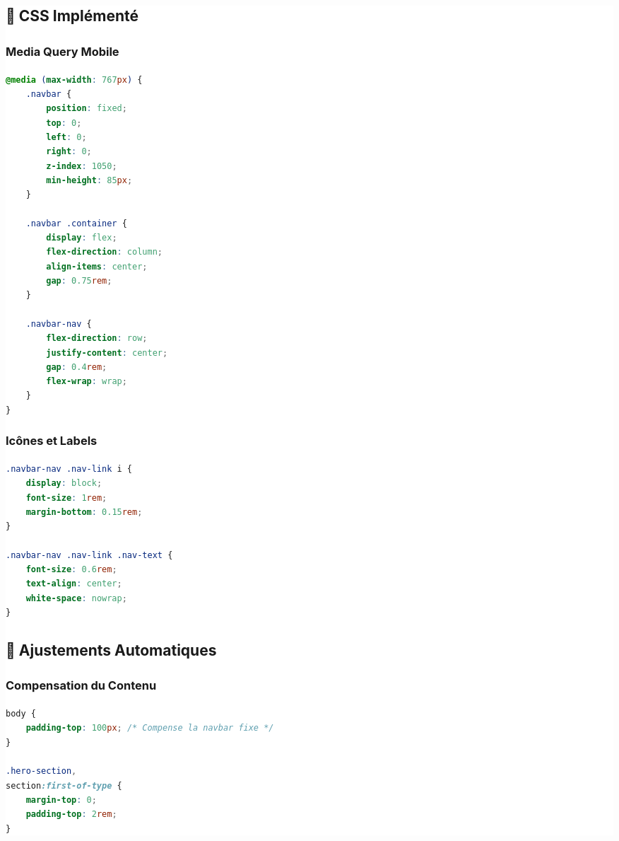 ## 🎨 **CSS Implémenté**

### **Media Query Mobile**
```css
@media (max-width: 767px) {
    .navbar {
        position: fixed;
        top: 0;
        left: 0;
        right: 0;
        z-index: 1050;
        min-height: 85px;
    }
    
    .navbar .container {
        display: flex;
        flex-direction: column;
        align-items: center;
        gap: 0.75rem;
    }
    
    .navbar-nav {
        flex-direction: row;
        justify-content: center;
        gap: 0.4rem;
        flex-wrap: wrap;
    }
}
```

### **Icônes et Labels**
```css
.navbar-nav .nav-link i {
    display: block;
    font-size: 1rem;
    margin-bottom: 0.15rem;
}

.navbar-nav .nav-link .nav-text {
    font-size: 0.6rem;
    text-align: center;
    white-space: nowrap;
}
```

## 🔧 **Ajustements Automatiques**

### **Compensation du Contenu**
```css
body {
    padding-top: 100px; /* Compense la navbar fixe */
}

.hero-section,
section:first-of-type {
    margin-top: 0;
    padding-top: 2rem;
}
```
